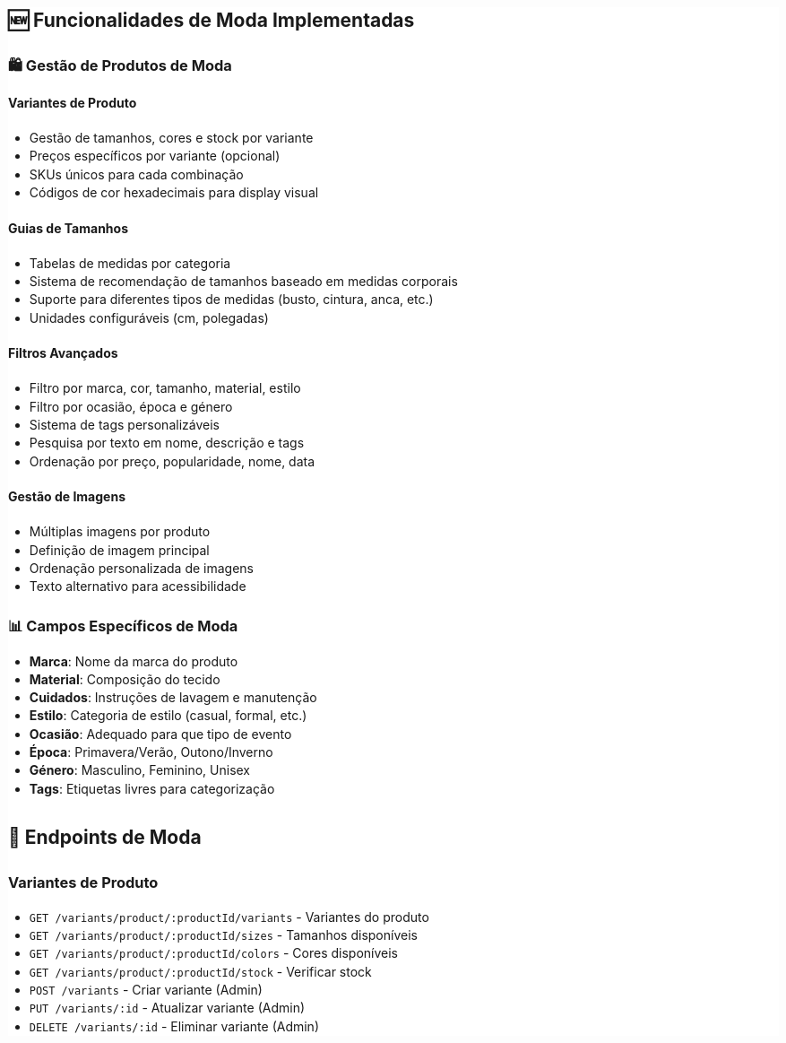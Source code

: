 ## 🆕 **Funcionalidades de Moda Implementadas**

### 🛍️ **Gestão de Produtos de Moda**

#### **Variantes de Produto**
- Gestão de tamanhos, cores e stock por variante
- Preços específicos por variante (opcional)
- SKUs únicos para cada combinação
- Códigos de cor hexadecimais para display visual

#### **Guias de Tamanhos**
- Tabelas de medidas por categoria
- Sistema de recomendação de tamanhos baseado em medidas corporais
- Suporte para diferentes tipos de medidas (busto, cintura, anca, etc.)
- Unidades configuráveis (cm, polegadas)

#### **Filtros Avançados**
- Filtro por marca, cor, tamanho, material, estilo
- Filtro por ocasião, época e género
- Sistema de tags personalizáveis
- Pesquisa por texto em nome, descrição e tags
- Ordenação por preço, popularidade, nome, data

#### **Gestão de Imagens**
- Múltiplas imagens por produto
- Definição de imagem principal
- Ordenação personalizada de imagens
- Texto alternativo para acessibilidade

### 📊 **Campos Específicos de Moda**

- **Marca**: Nome da marca do produto
- **Material**: Composição do tecido
- **Cuidados**: Instruções de lavagem e manutenção
- **Estilo**: Categoria de estilo (casual, formal, etc.)
- **Ocasião**: Adequado para que tipo de evento
- **Época**: Primavera/Verão, Outono/Inverno
- **Género**: Masculino, Feminino, Unisex
- **Tags**: Etiquetas livres para categorização

## 📡 **Endpoints de Moda**

### **Variantes de Produto**
- `GET /variants/product/:productId/variants` - Variantes do produto
- `GET /variants/product/:productId/sizes` - Tamanhos disponíveis
- `GET /variants/product/:productId/colors` - Cores disponíveis
- `GET /variants/product/:productId/stock` - Verificar stock
- `POST /variants` - Criar variante (Admin)
- `PUT /variants/:id` - Atualizar variante (Admin)
- `DELETE /variants/:id` - Eliminar variante (Admin)
